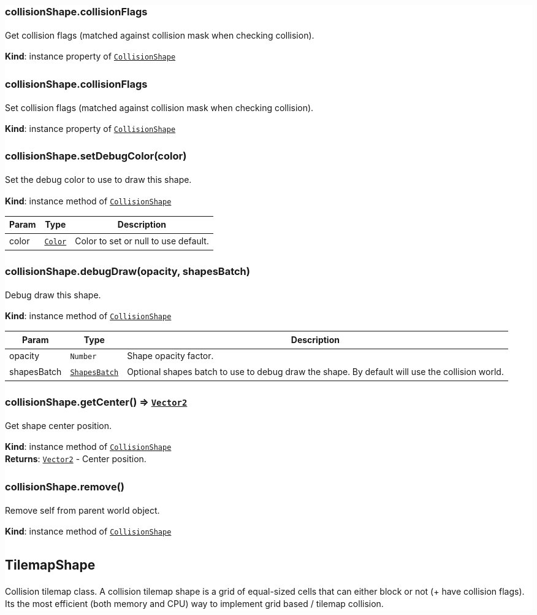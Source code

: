 ### collisionShape.collisionFlags
Get collision flags (matched against collision mask when checking collision).

**Kind**: instance property of [<code>CollisionShape</code>](#CollisionShape)  
<a name="CollisionShape+collisionFlags"></a>

### collisionShape.collisionFlags
Set collision flags (matched against collision mask when checking collision).

**Kind**: instance property of [<code>CollisionShape</code>](#CollisionShape)  
<a name="CollisionShape+setDebugColor"></a>

### collisionShape.setDebugColor(color)
Set the debug color to use to draw this shape.

**Kind**: instance method of [<code>CollisionShape</code>](#CollisionShape)  

| Param | Type | Description |
| --- | --- | --- |
| color | [<code>Color</code>](#Color) | Color to set or null to use default. |

<a name="CollisionShape+debugDraw"></a>

### collisionShape.debugDraw(opacity, shapesBatch)
Debug draw this shape.

**Kind**: instance method of [<code>CollisionShape</code>](#CollisionShape)  

| Param | Type | Description |
| --- | --- | --- |
| opacity | <code>Number</code> | Shape opacity factor. |
| shapesBatch | [<code>ShapesBatch</code>](#ShapesBatch) | Optional shapes batch to use to debug draw the shape. By default will use the collision world. |

<a name="CollisionShape+getCenter"></a>

### collisionShape.getCenter() ⇒ [<code>Vector2</code>](#Vector2)
Get shape center position.

**Kind**: instance method of [<code>CollisionShape</code>](#CollisionShape)  
**Returns**: [<code>Vector2</code>](#Vector2) - Center position.  
<a name="CollisionShape+remove"></a>

### collisionShape.remove()
Remove self from parent world object.

**Kind**: instance method of [<code>CollisionShape</code>](#CollisionShape)  
<a name="TilemapShape"></a>

## TilemapShape
Collision tilemap class.
A collision tilemap shape is a grid of equal-sized cells that can either block or not (+ have collision flags).
Its the most efficient (both memory and CPU) way to implement grid based / tilemap collision.
